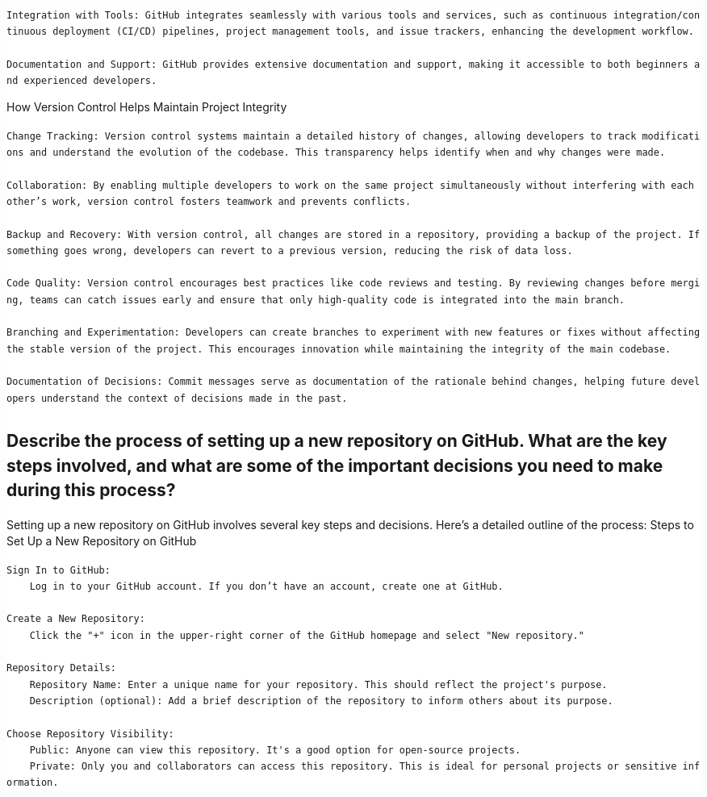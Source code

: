     Integration with Tools: GitHub integrates seamlessly with various tools and services, such as continuous integration/continuous deployment (CI/CD) pipelines, project management tools, and issue trackers, enhancing the development workflow.

    Documentation and Support: GitHub provides extensive documentation and support, making it accessible to both beginners and experienced developers.

How Version Control Helps Maintain Project Integrity

    Change Tracking: Version control systems maintain a detailed history of changes, allowing developers to track modifications and understand the evolution of the codebase. This transparency helps identify when and why changes were made.

    Collaboration: By enabling multiple developers to work on the same project simultaneously without interfering with each other’s work, version control fosters teamwork and prevents conflicts.

    Backup and Recovery: With version control, all changes are stored in a repository, providing a backup of the project. If something goes wrong, developers can revert to a previous version, reducing the risk of data loss.

    Code Quality: Version control encourages best practices like code reviews and testing. By reviewing changes before merging, teams can catch issues early and ensure that only high-quality code is integrated into the main branch.

    Branching and Experimentation: Developers can create branches to experiment with new features or fixes without affecting the stable version of the project. This encourages innovation while maintaining the integrity of the main codebase.

    Documentation of Decisions: Commit messages serve as documentation of the rationale behind changes, helping future developers understand the context of decisions made in the past.

## Describe the process of setting up a new repository on GitHub. What are the key steps involved, and what are some of the important decisions you need to make during this process?
Setting up a new repository on GitHub involves several key steps and decisions. Here’s a detailed outline of the process:
Steps to Set Up a New Repository on GitHub

    Sign In to GitHub:
        Log in to your GitHub account. If you don’t have an account, create one at GitHub.

    Create a New Repository:
        Click the "+" icon in the upper-right corner of the GitHub homepage and select "New repository."

    Repository Details:
        Repository Name: Enter a unique name for your repository. This should reflect the project's purpose.
        Description (optional): Add a brief description of the repository to inform others about its purpose.

    Choose Repository Visibility:
        Public: Anyone can view this repository. It's a good option for open-source projects.
        Private: Only you and collaborators can access this repository. This is ideal for personal projects or sensitive information.
